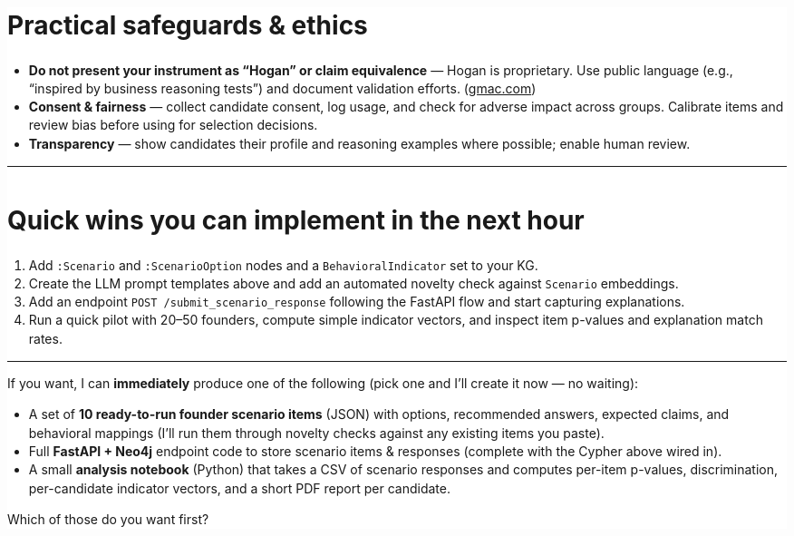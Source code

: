 
# Practical safeguards & ethics

* **Do not present your instrument as “Hogan” or claim equivalence** — Hogan is proprietary. Use public language (e.g., “inspired by business reasoning tests”) and document validation efforts. ([gmac.com][3])
* **Consent & fairness** — collect candidate consent, log usage, and check for adverse impact across groups. Calibrate items and review bias before using for selection decisions.
* **Transparency** — show candidates their profile and reasoning examples where possible; enable human review.

---

# Quick wins you can implement in the next hour

1. Add `:Scenario` and `:ScenarioOption` nodes and a `BehavioralIndicator` set to your KG.
2. Create the LLM prompt templates above and add an automated novelty check against `Scenario` embeddings.
3. Add an endpoint `POST /submit_scenario_response` following the FastAPI flow and start capturing explanations.
4. Run a quick pilot with 20–50 founders, compute simple indicator vectors, and inspect item p-values and explanation match rates.

---

If you want, I can **immediately** produce one of the following (pick one and I’ll create it now — no waiting):

* A set of **10 ready-to-run founder scenario items** (JSON) with options, recommended answers, expected claims, and behavioral mappings (I’ll run them through novelty checks against any existing items you paste).
* Full **FastAPI + Neo4j** endpoint code to store scenario items & responses (complete with the Cypher above wired in).
* A small **analysis notebook** (Python) that takes a CSV of scenario responses and computes per-item p-values, discrimination, per-candidate indicator vectors, and a short PDF report per candidate.

Which of those do you want first?

[1]: https://www.hoganassessments.com/assessment/hogan-business-reasoning-inventory/?utm_source=chatgpt.com "How You Think: Hogan Business Reasoning Inventory"
[2]: https://www.hoganassessments.com/assessment/hogan-personality-inventory/?utm_source=chatgpt.com "Hogan Personality Inventory"
[3]: https://www.gmac.com/~/media/files/gmac/reflect-training/hogan-assessments-white-paper?utm_source=chatgpt.com "[PDF] Hogan Assessments Whitepaper Summary Technical Information for ..."
[4]: https://aptitude-test.com/publishers/hogan/hbri/?utm_source=chatgpt.com "Hogan HBRI test: How to Prepare, Free Practice Test"
[5]: https://personality-test-prep.com/test-providers/hogan/hbri/?utm_source=chatgpt.com "Hogan HBRI Test – A Complete Overview and Free Practice [2024]"
